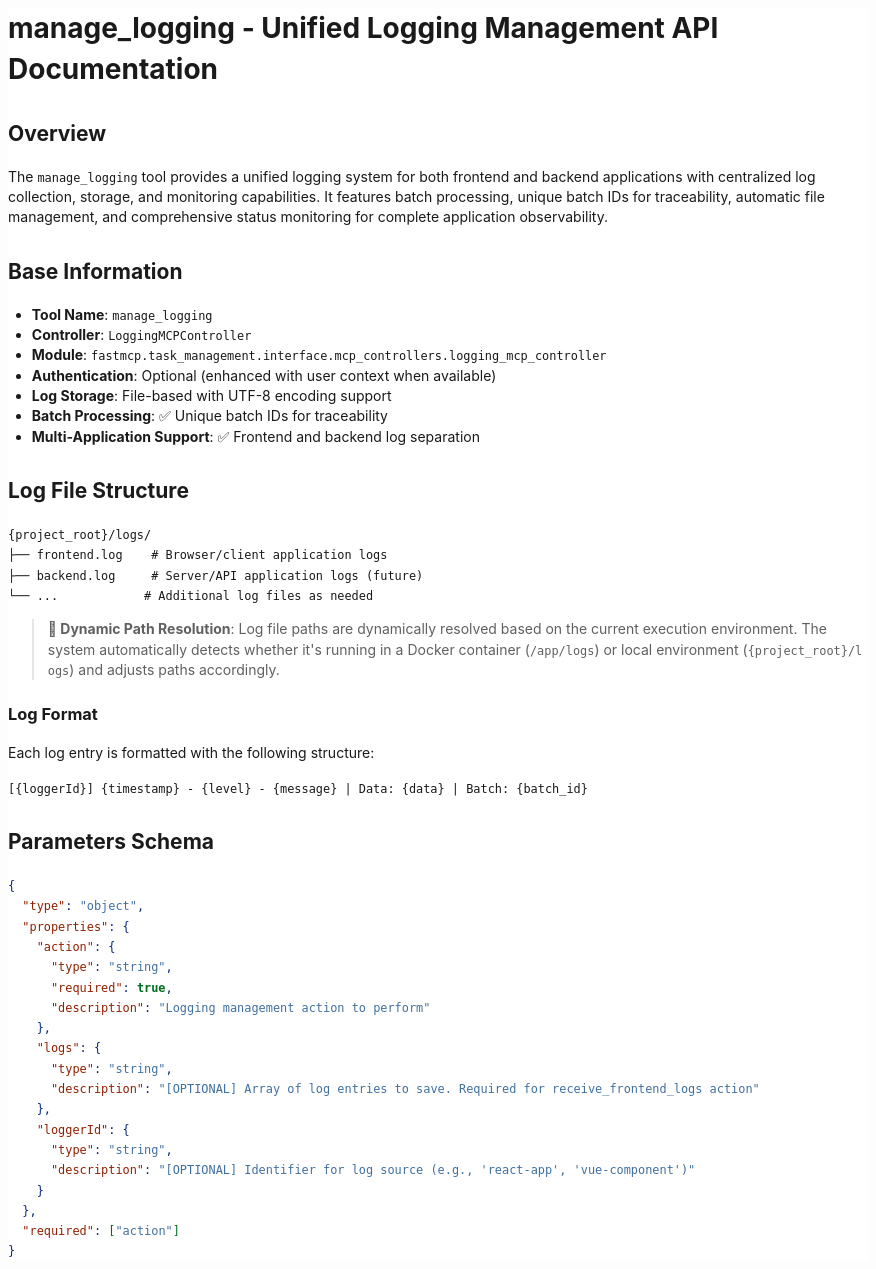# manage_logging - Unified Logging Management API Documentation

## Overview

The `manage_logging` tool provides a unified logging system for both frontend and backend applications with centralized log collection, storage, and monitoring capabilities. It features batch processing, unique batch IDs for traceability, automatic file management, and comprehensive status monitoring for complete application observability.

## Base Information

- **Tool Name**: `manage_logging`
- **Controller**: `LoggingMCPController`
- **Module**: `fastmcp.task_management.interface.mcp_controllers.logging_mcp_controller`
- **Authentication**: Optional (enhanced with user context when available)
- **Log Storage**: File-based with UTF-8 encoding support
- **Batch Processing**: ✅ Unique batch IDs for traceability
- **Multi-Application Support**: ✅ Frontend and backend log separation

## Log File Structure

```
{project_root}/logs/
├── frontend.log    # Browser/client application logs
├── backend.log     # Server/API application logs (future)
└── ...            # Additional log files as needed
```

> **📁 Dynamic Path Resolution**: Log file paths are dynamically resolved based on the current execution environment. The system automatically detects whether it's running in a Docker container (`/app/logs`) or local environment (`{project_root}/logs`) and adjusts paths accordingly.

### Log Format
Each log entry is formatted with the following structure:
```
[{loggerId}] {timestamp} - {level} - {message} | Data: {data} | Batch: {batch_id}
```

## Parameters Schema

```json
{
  "type": "object",
  "properties": {
    "action": {
      "type": "string",
      "required": true,
      "description": "Logging management action to perform"
    },
    "logs": {
      "type": "string",
      "description": "[OPTIONAL] Array of log entries to save. Required for receive_frontend_logs action"
    },
    "loggerId": {
      "type": "string",
      "description": "[OPTIONAL] Identifier for log source (e.g., 'react-app', 'vue-component')"
    }
  },
  "required": ["action"]
}
```